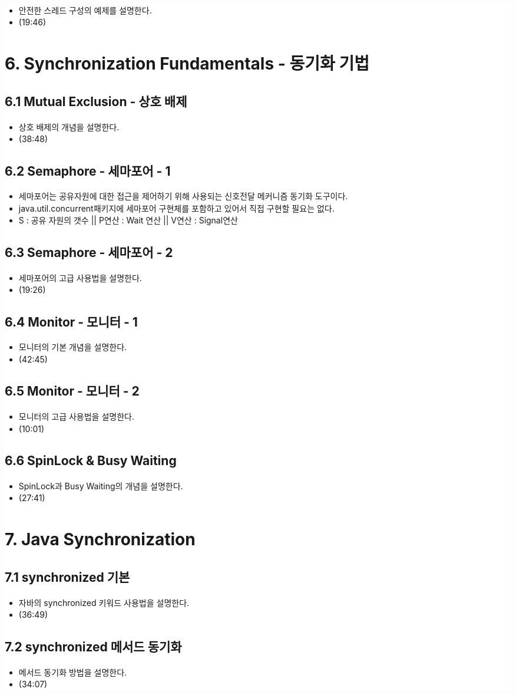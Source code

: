 - 안전한 스레드 구성의 예제를 설명한다.
- (19:46)

# 6. Synchronization Fundamentals - 동기화 기법

## 6.1 Mutual Exclusion - 상호 배제

- 상호 배제의 개념을 설명한다.
- (38:48)

## 6.2 Semaphore - 세마포어 - 1

- 세마포어는 공유자원에 대한 접근을 제어하기 위해 사용되는 신호전달 메커니즘 동기화 도구이다.
- java.util.concurrent패키지에 세마포어 구현체를 포함하고 있어서 직접 구현할 필요는 없다.
- S : 공유 자원의 갯수 || P연산 : Wait 연산 || V연산 : Signal연산

## 6.3 Semaphore - 세마포어 - 2

- 세마포어의 고급 사용법을 설명한다.
- (19:26)

## 6.4 Monitor - 모니터 - 1

- 모니터의 기본 개념을 설명한다.
- (42:45)

## 6.5 Monitor - 모니터 - 2

- 모니터의 고급 사용법을 설명한다.
- (10:01)

## 6.6 SpinLock & Busy Waiting

- SpinLock과 Busy Waiting의 개념을 설명한다.
- (27:41)

# 7. Java Synchronization

## 7.1 synchronized 기본

- 자바의 synchronized 키워드 사용법을 설명한다.
- (36:49)

## 7.2 synchronized 메서드 동기화

- 메서드 동기화 방법을 설명한다.
- (34:07)
